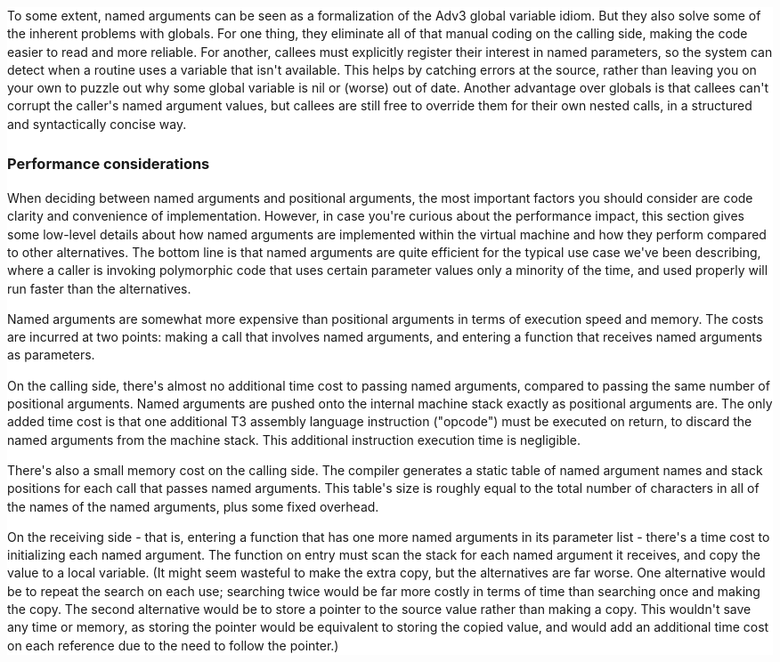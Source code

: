 To some extent, named arguments can be seen as a formalization of the
Adv3 global variable idiom. But they also solve some of the inherent
problems with globals. For one thing, they eliminate all of that manual
coding on the calling side, making the code easier to read and more
reliable. For another, callees must explicitly register their interest
in named parameters, so the system can detect when a routine uses a
variable that isn't available. This helps by catching errors at the
source, rather than leaving you on your own to puzzle out why some
global variable is nil or (worse) out of date. Another advantage over
globals is that callees can't corrupt the caller's named argument
values, but callees are still free to override them for their own nested
calls, in a structured and syntactically concise way.

### Performance considerations

When deciding between named arguments and positional arguments, the most
important factors you should consider are code clarity and convenience
of implementation. However, in case you're curious about the performance
impact, this section gives some low-level details about how named
arguments are implemented within the virtual machine and how they
perform compared to other alternatives. The bottom line is that named
arguments are quite efficient for the typical use case we've been
describing, where a caller is invoking polymorphic code that uses
certain parameter values only a minority of the time, and used properly
will run faster than the alternatives.

Named arguments are somewhat more expensive than positional arguments in
terms of execution speed and memory. The costs are incurred at two
points: making a call that involves named arguments, and entering a
function that receives named arguments as parameters.

On the calling side, there's almost no additional time cost to passing
named arguments, compared to passing the same number of positional
arguments. Named arguments are pushed onto the internal machine stack
exactly as positional arguments are. The only added time cost is that
one additional T3 assembly language instruction ("opcode") must be
executed on return, to discard the named arguments from the machine
stack. This additional instruction execution time is negligible.

There's also a small memory cost on the calling side. The compiler
generates a static table of named argument names and stack positions for
each call that passes named arguments. This table's size is roughly
equal to the total number of characters in all of the names of the named
arguments, plus some fixed overhead.

On the receiving side - that is, entering a function that has one more
named arguments in its parameter list - there's a time cost to
initializing each named argument. The function on entry must scan the
stack for each named argument it receives, and copy the value to a local
variable. (It might seem wasteful to make the extra copy, but the
alternatives are far worse. One alternative would be to repeat the
search on each use; searching twice would be far more costly in terms of
time than searching once and making the copy. The second alternative
would be to store a pointer to the source value rather than making a
copy. This wouldn't save any time or memory, as storing the pointer
would be equivalent to storing the copied value, and would add an
additional time cost on each reference due to the need to follow the
pointer.)
